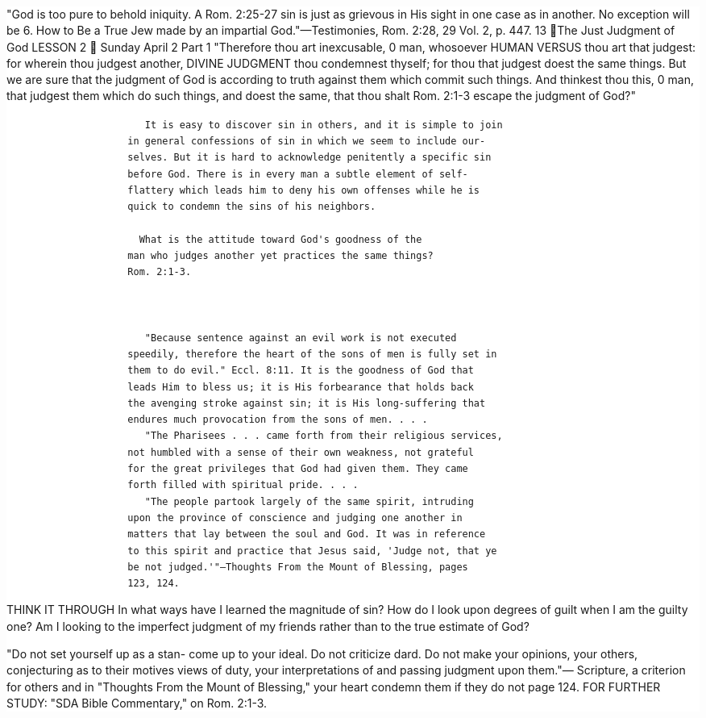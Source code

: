   "God is too pure to behold iniquity. A            Rom. 2:25-27
sin is just as grievous in His sight in one
case as in another. No exception will be         6. How to Be a True Jew
made by an impartial God."—Testimonies,             Rom. 2:28, 29
Vol. 2, p. 447.
                                                                                  13
The Just Judgment of God LESSON 2                                           ❑ Sunday
                                                                                 April 2
              Part 1       "Therefore thou art inexcusable, 0 man, whosoever
       HUMAN VERSUS thou art that judgest: for wherein thou judgest another,
     DIVINE JUDGMENT thou condemnest thyself; for thou that judgest doest the
                       same things. But we are sure that the judgment of God
                       is according to truth against them which commit such
                       things. And thinkest thou this, 0 man, that judgest them
                       which do such things, and doest the same, that thou shalt
           Rom. 2:1-3 escape the judgment of God?"

                            It is easy to discover sin in others, and it is simple to join
                         in general confessions of sin in which we seem to include our-
                         selves. But it is hard to acknowledge penitently a specific sin
                         before God. There is in every man a subtle element of self-
                         flattery which leads him to deny his own offenses while he is
                         quick to condemn the sins of his neighbors.

                           What is the attitude toward God's goodness of the
                         man who judges another yet practices the same things?
                         Rom. 2:1-3.



                            "Because sentence against an evil work is not executed
                         speedily, therefore the heart of the sons of men is fully set in
                         them to do evil." Eccl. 8:11. It is the goodness of God that
                         leads Him to bless us; it is His forbearance that holds back
                         the avenging stroke against sin; it is His long-suffering that
                         endures much provocation from the sons of men. . . .
                            "The Pharisees . . . came forth from their religious services,
                         not humbled with a sense of their own weakness, not grateful
                         for the great privileges that God had given them. They came
                         forth filled with spiritual pride. . . .
                            "The people partook largely of the same spirit, intruding
                         upon the province of conscience and judging one another in
                         matters that lay between the soul and God. It was in reference
                         to this spirit and practice that Jesus said, 'Judge not, that ye
                         be not judged.'"—Thoughts From the Mount of Blessing, pages
                         123, 124.
 THINK IT THROUGH            In what ways have I learned the magnitude of sin?
                         How do I look upon degrees of guilt when I am the guilty
                         one? Am I looking to the imperfect judgment of my
                         friends rather than to the true estimate of God?




  "Do not set yourself up as a stan-         come up to your ideal. Do not criticize
dard. Do not make your opinions, your        others, conjecturing as to their motives
views of duty, your interpretations of       and passing judgment upon them."—
Scripture, a criterion for others and in     "Thoughts From the Mount of Blessing,"
your heart condemn them if they do not       page 124.
FOR FURTHER STUDY: "SDA Bible Commentary," on Rom. 2:1-3.

